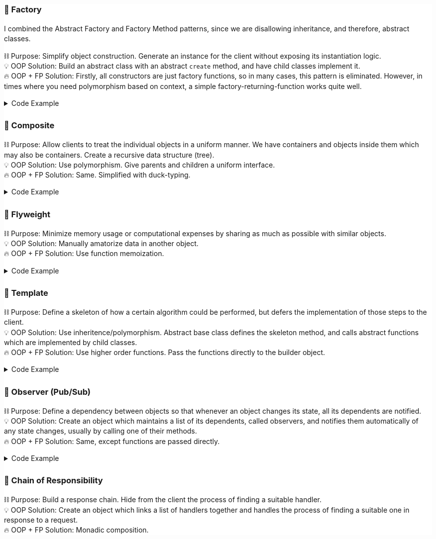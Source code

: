 ### 🎉 Factory

I combined the Abstract Factory and Factory Method patterns, since we are disallowing inheritance, and therefore, abstract classes.️

⛓ Purpose: Simplify object construction. Generate an instance for the client without exposing its instantiation logic.  
💡 OOP Solution: Build an abstract class with an abstract `create` method, and have child classes implement it.  
🔥 OOP + FP Solution: Firstly, all constructors are just factory functions, so in many cases, this pattern is eliminated. However, in times where you need polymorphism based on context, a simple factory-returning-function works quite well.

<details><summary>Code Example</summary></details>

### 🎉 Composite

⛓ Purpose: Allow clients to treat the individual objects in a uniform manner. We have containers and objects inside them which may also be containers. Create a recursive data structure (tree).  
💡 OOP Solution: Use polymorphism. Give parents and children a uniform interface.  
🔥 OOP + FP Solution: Same. Simplified with duck-typing.

<details><summary>Code Example</summary></details>

### 🎉 Flyweight

⛓ Purpose: Minimize memory usage or computational expenses by sharing as much as possible with similar objects.  
💡 OOP Solution: Manually amatorize data in another object.  
🔥 OOP + FP Solution: Use function memoization.

<details><summary>Code Example</summary></details>

### 🎉 Template

⛓ Purpose: Define a skeleton of how a certain algorithm could be performed, but defers the implementation of those steps to the client.  
💡 OOP Solution: Use inheritence/polymorphism. Abstract base class defines the skeleton method, and calls abstract functions which are implemented by child classes.  
🔥 OOP + FP Solution: Use higher order functions. Pass the functions directly to the builder object.

<details><summary>Code Example</summary></details>

### 🎉 Observer (Pub/Sub)

⛓ Purpose: Define a dependency between objects so that whenever an object changes its state, all its dependents are notified.  
💡 OOP Solution: Create an object which maintains a list of its dependents, called observers, and notifies them automatically of any state changes, usually by calling one of their methods.  
🔥 OOP + FP Solution: Same, except functions are passed directly.

<details><summary>Code Example</summary></details>

### 🎉 Chain of Responsibility
⛓ Purpose: Build a response chain. Hide from the client the process of finding a suitable handler.   
💡 OOP Solution: Create an object which links a list of handlers together and handles the process of finding a suitable one in response to a request.  
🔥 OOP + FP Solution: Monadic composition.
